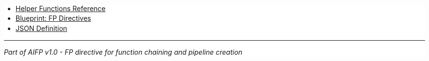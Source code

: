 - [Helper Functions Reference](../../../docs/helper-functions-reference.md#fp-helpers)
- [Blueprint: FP Directives](../../../docs/blueprints/blueprint_fp_directives.md#composition)
- [JSON Definition](../../../docs/directives-json/directives-fp-core.json)

---

*Part of AIFP v1.0 - FP directive for function chaining and pipeline creation*
